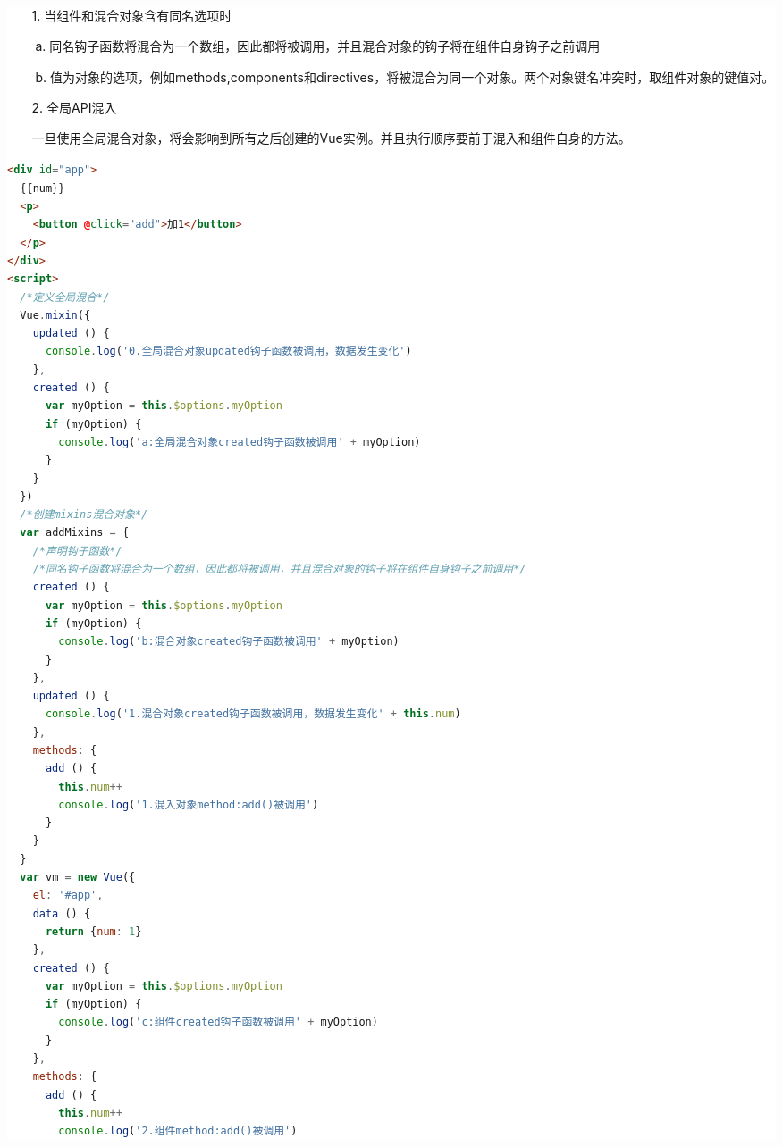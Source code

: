 &#160; &#160; &#160; &#160;1. 当组件和混合对象含有同名选项时

&#160; &#160; &#160; &#160;  a. 同名钩子函数将混合为一个数组，因此都将被调用，并且混合对象的钩子将在组件自身钩子之前调用
  
&#160; &#160; &#160; &#160;  b. 值为对象的选项，例如methods,components和directives，将被混合为同一个对象。两个对象键名冲突时，取组件对象的键值对。
  
&#160; &#160; &#160; &#160;2. 全局API混入

&#160; &#160; &#160; &#160;一旦使用全局混合对象，将会影响到所有之后创建的Vue实例。并且执行顺序要前于混入和组件自身的方法。

```html
<div id="app">
  {{num}}
  <p>
    <button @click="add">加1</button>
  </p>
</div>
<script>
  /*定义全局混合*/
  Vue.mixin({
    updated () {
      console.log('0.全局混合对象updated钩子函数被调用，数据发生变化')
    },
    created () {
      var myOption = this.$options.myOption
      if (myOption) {
        console.log('a:全局混合对象created钩子函数被调用' + myOption)
      }
    }
  })
  /*创建mixins混合对象*/
  var addMixins = {
    /*声明钩子函数*/
    /*同名钩子函数将混合为一个数组，因此都将被调用，并且混合对象的钩子将在组件自身钩子之前调用*/
    created () {
      var myOption = this.$options.myOption
      if (myOption) {
        console.log('b:混合对象created钩子函数被调用' + myOption)
      }
    },
    updated () {
      console.log('1.混合对象created钩子函数被调用，数据发生变化' + this.num)
    },
    methods: {
      add () {
        this.num++
        console.log('1.混入对象method:add()被调用')
      }
    }
  }
  var vm = new Vue({
    el: '#app',
    data () {
      return {num: 1}
    },
    created () {
      var myOption = this.$options.myOption
      if (myOption) {
        console.log('c:组件created钩子函数被调用' + myOption)
      }
    },
    methods: {
      add () {
        this.num++
        console.log('2.组件method:add()被调用')
```